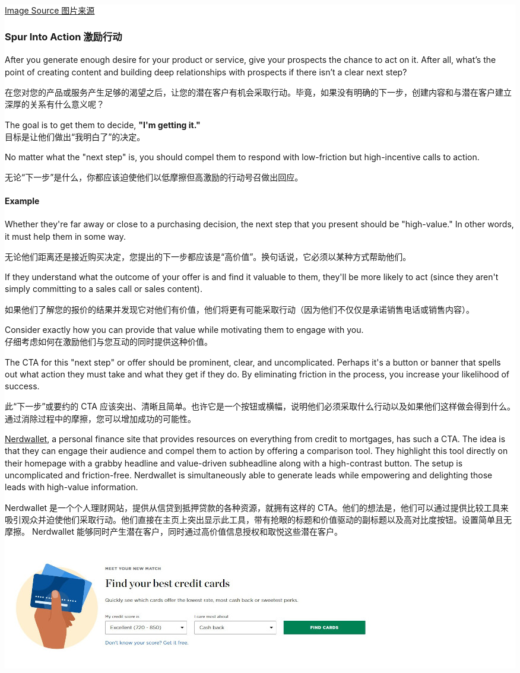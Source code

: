 [Image Source 图片来源](https://calendly.com/blog/convert-60-more-ppc-leads-into-bookings-using-black-propellers-secret-weapon)

### Spur Into Action 激励行动

After you generate enough desire for your product or service, give your prospects the chance to act on it. After all, what’s the point of creating content and building deep relationships with prospects if there isn’t a clear next step?

在您对您的产品或服务产生足够的渴望之后，让您的潜在客户有机会采取行动。毕竟，如果没有明确的下一步，创建内容和与潜在客户建立深厚的关系有什么意义呢？

The goal is to get them to decide, **"I'm getting it."**  
目标是让他们做出“我明白了”的决定。  

No matter what the "next step" is, you should compel them to respond with low-friction but high-incentive calls to action.

无论“下一步”是什么，你都应该迫使他们以低摩擦但高激励的行动号召做出回应。

#### Example

Whether they're far away or close to a purchasing decision, the next step that you present should be "high-value." In other words, it must help them in some way.

无论他们距离还是接近购买决定，您提出的下一步都应该是“高价值”。换句话说，它必须以某种方式帮助他们。

If they understand what the outcome of your offer is and find it valuable to them, they'll be more likely to act (since they aren't simply committing to a sales call or sales content).

如果他们了解您的报价的结果并发现它对他们有价值，他们将更有可能采取行动（因为他们不仅仅是承诺销售电话或销售内容）。

Consider exactly how you can provide that value while motivating them to engage with you.  
仔细考虑如何在激励他们与您互动的同时提供这种价值。  

The CTA for this "next step" or offer should be prominent, clear, and uncomplicated. Perhaps it's a button or banner that spells out what action they must take and what they get if they do. By eliminating friction in the process, you increase your likelihood of success.

此“下一步”或要约的 CTA 应该突出、清晰且简单。也许它是一个按钮或横幅，说明他们必须采取什么行动以及如果他们这样做会得到什么。通过消除过程中的摩擦，您可以增加成功的可能性。

[Nerdwallet](https://www.nerdwallet.com/), a personal finance site that provides resources on everything from credit to mortgages, has such a CTA. The idea is that they can engage their audience and compel them to action by offering a comparison tool. They highlight this tool directly on their homepage with a grabby headline and value-driven subheadline along with a high-contrast button. The setup is uncomplicated and friction-free. Nerdwallet is simultaneously able to generate leads while empowering and delighting those leads with high-value information.

Nerdwallet 是一个个人理财网站，提供从信贷到抵押贷款的各种资源，就拥有这样的 CTA。他们的想法是，他们可以通过提供比较工具来吸引观众并迫使他们采取行动。他们直接在主页上突出显示此工具，带有抢眼的标题和价值驱动的副标题以及高对比度按钮。设置简单且无摩擦。 Nerdwallet 能够同时产生潜在客户，同时通过高价值信息授权和取悦这些潜在客户。

![Spur Action Example: Nerdwallet CTA](spur-action-example-nerdwallet.jpg)

